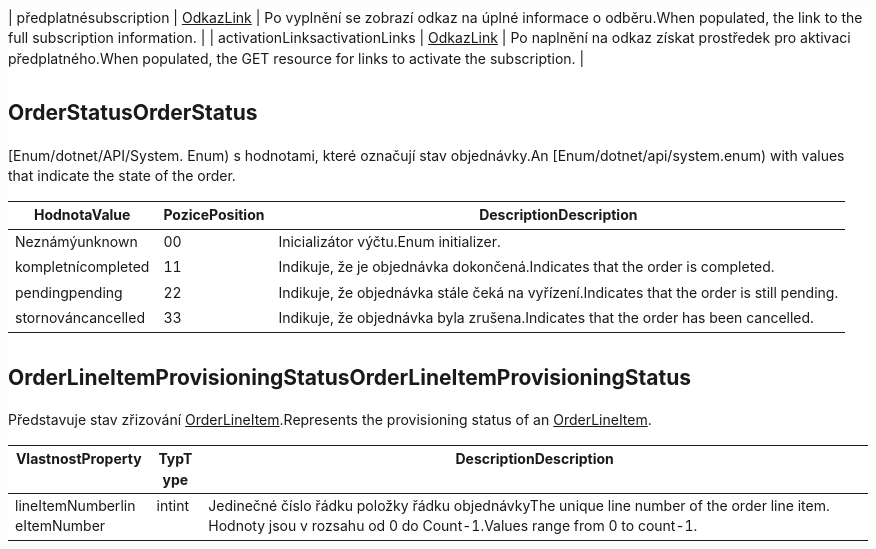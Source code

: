 | <span data-ttu-id="2e1e4-247">předplatné</span><span class="sxs-lookup"><span data-stu-id="2e1e4-247">subscription</span></span>       | [<span data-ttu-id="2e1e4-248">Odkaz</span><span class="sxs-lookup"><span data-stu-id="2e1e4-248">Link</span></span>](utility-resources.md#link)            | <span data-ttu-id="2e1e4-249">Po vyplnění se zobrazí odkaz na úplné informace o odběru.</span><span class="sxs-lookup"><span data-stu-id="2e1e4-249">When populated, the link to the full subscription information.</span></span>                       |
| <span data-ttu-id="2e1e4-250">activationLinks</span><span class="sxs-lookup"><span data-stu-id="2e1e4-250">activationLinks</span></span>    | [<span data-ttu-id="2e1e4-251">Odkaz</span><span class="sxs-lookup"><span data-stu-id="2e1e4-251">Link</span></span>](utility-resources.md#link)            | <span data-ttu-id="2e1e4-252">Po naplnění na odkaz získat prostředek pro aktivaci předplatného.</span><span class="sxs-lookup"><span data-stu-id="2e1e4-252">When populated, the GET resource for links to activate the subscription.</span></span>             |

## <a name="orderstatus"></a><span data-ttu-id="2e1e4-253">OrderStatus</span><span class="sxs-lookup"><span data-stu-id="2e1e4-253">OrderStatus</span></span>

<span data-ttu-id="2e1e4-254">[Enum/dotnet/API/System. Enum) s hodnotami, které označují stav objednávky.</span><span class="sxs-lookup"><span data-stu-id="2e1e4-254">An [Enum/dotnet/api/system.enum) with values that indicate the state of the order.</span></span>

| <span data-ttu-id="2e1e4-255">Hodnota</span><span class="sxs-lookup"><span data-stu-id="2e1e4-255">Value</span></span>              | <span data-ttu-id="2e1e4-256">Pozice</span><span class="sxs-lookup"><span data-stu-id="2e1e4-256">Position</span></span>     | <span data-ttu-id="2e1e4-257">Description</span><span class="sxs-lookup"><span data-stu-id="2e1e4-257">Description</span></span>                                     |
|--------------------|--------------|-------------------------------------------------|
| <span data-ttu-id="2e1e4-258">Neznámý</span><span class="sxs-lookup"><span data-stu-id="2e1e4-258">unknown</span></span>            | <span data-ttu-id="2e1e4-259">0</span><span class="sxs-lookup"><span data-stu-id="2e1e4-259">0</span></span>            | <span data-ttu-id="2e1e4-260">Inicializátor výčtu.</span><span class="sxs-lookup"><span data-stu-id="2e1e4-260">Enum initializer.</span></span>                               |
| <span data-ttu-id="2e1e4-261">kompletní</span><span class="sxs-lookup"><span data-stu-id="2e1e4-261">completed</span></span>          | <span data-ttu-id="2e1e4-262">1</span><span class="sxs-lookup"><span data-stu-id="2e1e4-262">1</span></span>            | <span data-ttu-id="2e1e4-263">Indikuje, že je objednávka dokončená.</span><span class="sxs-lookup"><span data-stu-id="2e1e4-263">Indicates that the order is completed.</span></span>          |
| <span data-ttu-id="2e1e4-264">pending</span><span class="sxs-lookup"><span data-stu-id="2e1e4-264">pending</span></span>            | <span data-ttu-id="2e1e4-265">2</span><span class="sxs-lookup"><span data-stu-id="2e1e4-265">2</span></span>            | <span data-ttu-id="2e1e4-266">Indikuje, že objednávka stále čeká na vyřízení.</span><span class="sxs-lookup"><span data-stu-id="2e1e4-266">Indicates that the order is still pending.</span></span>      |
| <span data-ttu-id="2e1e4-267">stornován</span><span class="sxs-lookup"><span data-stu-id="2e1e4-267">cancelled</span></span>          | <span data-ttu-id="2e1e4-268">3</span><span class="sxs-lookup"><span data-stu-id="2e1e4-268">3</span></span>            | <span data-ttu-id="2e1e4-269">Indikuje, že objednávka byla zrušena.</span><span class="sxs-lookup"><span data-stu-id="2e1e4-269">Indicates that the order has been cancelled.</span></span>    |

## <a name="orderlineitemprovisioningstatus"></a><span data-ttu-id="2e1e4-270">OrderLineItemProvisioningStatus</span><span class="sxs-lookup"><span data-stu-id="2e1e4-270">OrderLineItemProvisioningStatus</span></span>

<span data-ttu-id="2e1e4-271">Představuje stav zřizování [OrderLineItem](#orderlineitem).</span><span class="sxs-lookup"><span data-stu-id="2e1e4-271">Represents the provisioning status of an [OrderLineItem](#orderlineitem).</span></span>

| <span data-ttu-id="2e1e4-272">Vlastnost</span><span class="sxs-lookup"><span data-stu-id="2e1e4-272">Property</span></span>                        | <span data-ttu-id="2e1e4-273">Typ</span><span class="sxs-lookup"><span data-stu-id="2e1e4-273">Type</span></span>                                | <span data-ttu-id="2e1e4-274">Description</span><span class="sxs-lookup"><span data-stu-id="2e1e4-274">Description</span></span>                                                                                |
|------------------------------------|-------------------------------------|--------------------------------------------------------------------------------------------|
| <span data-ttu-id="2e1e4-275">lineItemNumber</span><span class="sxs-lookup"><span data-stu-id="2e1e4-275">lineItemNumber</span></span>                  | <span data-ttu-id="2e1e4-276">int</span><span class="sxs-lookup"><span data-stu-id="2e1e4-276">int</span></span>                                 | <span data-ttu-id="2e1e4-277">Jedinečné číslo řádku položky řádku objednávky</span><span class="sxs-lookup"><span data-stu-id="2e1e4-277">The unique line number of the order line item.</span></span> <span data-ttu-id="2e1e4-278">Hodnoty jsou v rozsahu od 0 do Count-1.</span><span class="sxs-lookup"><span data-stu-id="2e1e4-278">Values range from 0 to count-1.</span></span>             |